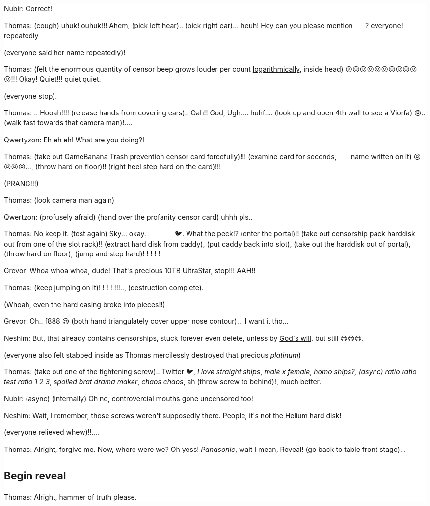 Nubir: Correct!

Thomas: (cough) uhuk! ouhuk!!! Ahem, (pick left hear).. (pick right ear)... heuh! Hey can you please mention `   `? everyone! repeatedly

(everyone said her name repeatedly)!

Thomas: (felt the enormous quantity of censor beep grows louder per count [logarithmically](https://en.wikipedia.org/wiki/Decibel#Definition ), inside head) 😖😖😖😖😖😖😖😖😖😖😖!!! Okay! Quiet!!! quiet quiet.

(everyone stop).

Thomas: .. Hooah!!!! (release hands from covering ears).. Oah!! God, Ugh.... huhf.... (look up and open 4th wall to see a Viorfa) 😠.. (walk fast towards that camera man)!....

Qwertyzon: Eh eh eh! What are you doing?!

Thomas: (take out GameBanana Trash prevention censor card forcefully)!!! (examine card for seconds, `   ` name written on it) 😠😠😠😠..., (throw hard on floor)!! (right heel step hard on the card)!!!

(PRANG!!!)

Thomas: (look camera man again)

Qwertzon: (profusely afraid) (hand over the profanity censor card) uhhh pls..

Thomas: No keep it. (test again) Sky... okay. `       ` 🐦. What the peck!? (enter the portal)!! (take out censorship pack harddisk out from one of the slot rack)!! (extract hard disk from caddy), (put caddy back into slot), (take out the harddisk out of portal), (throw hard on floor), (jump and step hard)! ! ! ! !

Grevor: Whoa whoa whoa, dude! That's precious [10TB UltraStar](https://www.westerndigital.com/products/internal-drives/data-center-drives/ultrastar-dc-hc330-hdd#0B42258 ), stop!!! AAH!!

Thomas: (keep jumping on it)! ! ! ! !!!.., (destruction complete).

(Whoah, even the hard casing broke into pieces!!)

Grevor: Oh.. f888 😢 (both hand triangulately cover upper nose contour)... I want it tho...

Neshim: But, that already contains censorships, stuck forever even delete, unless by [God's will](https://duckduckgo.com/?q=secure+delete&t=brave&ia=web ). but still 😢😢😢.

(everyone also felt stabbed inside as Thomas mercilessly destroyed that precious *platinum*)

Thomas: (take out one of the tightening screw).. Twitter 🐦, *I love straight ships*, *male x female*, *homo ships?, (async) ratio ratio test ratio 1 2 3*, *spoiled brat drama maker*, *chaos chaos*, ah (throw screw to behind)!, much better.

Nubir: (async) (internally) Oh no, controvercial mouths gone uncensored too!

Neshim: Wait, I remember, those screws weren't supposedly there. People, it's not the [Helium hard disk](https://www.westerndigital.com/products/internal-drives/data-center-drives/ultrastar-dc-hc550-hdd#0F38459 )!

(everyone relieved whew)!!....

Thomas: Alright, forgive me. Now, where were we? Oh yess! *Panasonic*, wait I mean, Reveal! (go back to table front stage)...

## Begin reveal
Thomas: Alright, hammer of truth please.
